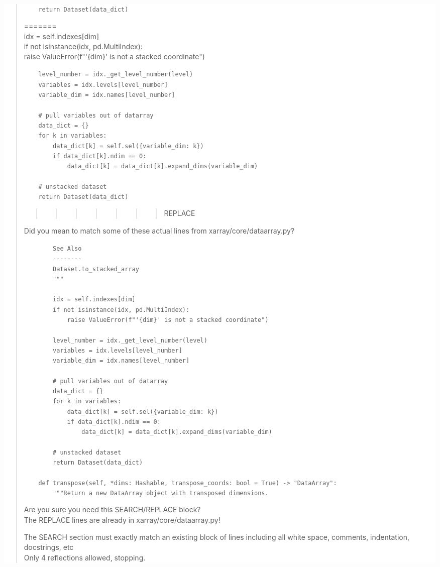>         return Dataset(data_dict)  
> =======  
>         idx = self.indexes[dim]  
>         if not isinstance(idx, pd.MultiIndex):  
>             raise ValueError(f"'{dim}' is not a stacked coordinate")  
>   
>         level_number = idx._get_level_number(level)  
>         variables = idx.levels[level_number]  
>         variable_dim = idx.names[level_number]  
>   
>         # pull variables out of datarray  
>         data_dict = {}  
>         for k in variables:  
>             data_dict[k] = self.sel({variable_dim: k})  
>             if data_dict[k].ndim == 0:  
>                 data_dict[k] = data_dict[k].expand_dims(variable_dim)  
>   
>         # unstacked dataset  
>         return Dataset(data_dict)  
> >>>>>>> REPLACE  
>   
> Did you mean to match some of these actual lines from xarray/core/dataarray.py?  
>   
> ```  
>         See Also  
>         --------  
>         Dataset.to_stacked_array  
>         """  
>   
>         idx = self.indexes[dim]  
>         if not isinstance(idx, pd.MultiIndex):  
>             raise ValueError(f"'{dim}' is not a stacked coordinate")  
>   
>         level_number = idx._get_level_number(level)  
>         variables = idx.levels[level_number]  
>         variable_dim = idx.names[level_number]  
>   
>         # pull variables out of datarray  
>         data_dict = {}  
>         for k in variables:  
>             data_dict[k] = self.sel({variable_dim: k})  
>             if data_dict[k].ndim == 0:  
>                 data_dict[k] = data_dict[k].expand_dims(variable_dim)  
>   
>         # unstacked dataset  
>         return Dataset(data_dict)  
>   
>     def transpose(self, *dims: Hashable, transpose_coords: bool = True) -> "DataArray":  
>         """Return a new DataArray object with transposed dimensions.  
> ```  
>   
> Are you sure you need this SEARCH/REPLACE block?  
> The REPLACE lines are already in xarray/core/dataarray.py!  
>   
> The SEARCH section must exactly match an existing block of lines including all white space, comments, indentation, docstrings, etc  
> Only 4 reflections allowed, stopping.  
